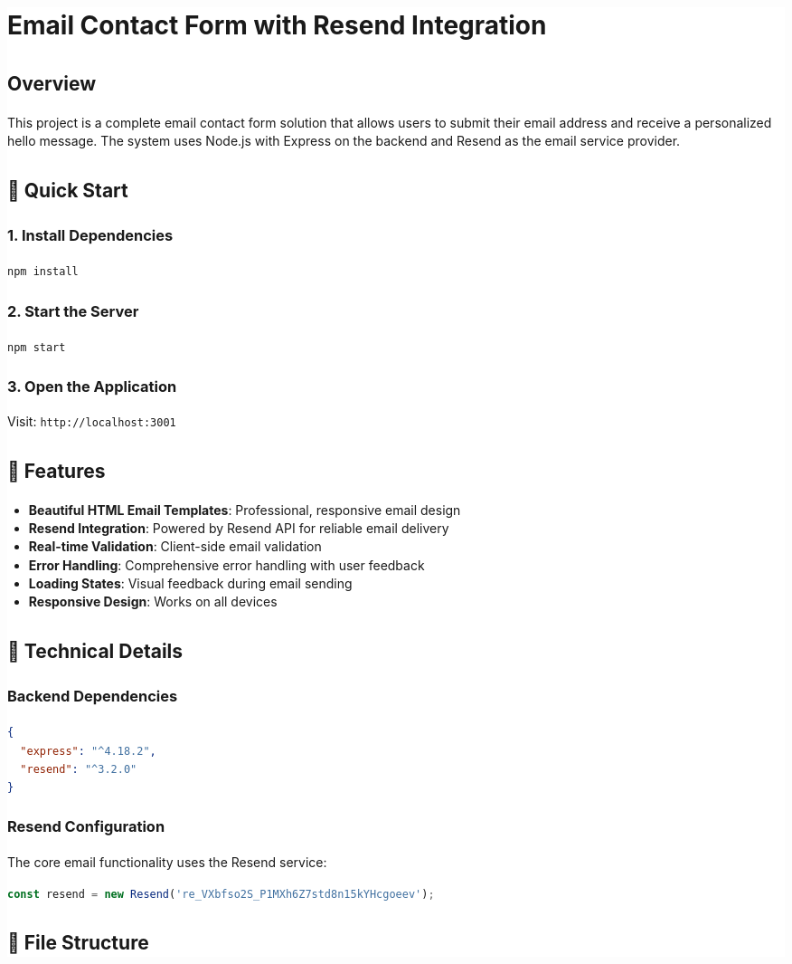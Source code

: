 # Email Contact Form with Resend Integration

## Overview
This project is a complete email contact form solution that allows users to submit their email address and receive a personalized hello message. The system uses Node.js with Express on the backend and Resend as the email service provider.

## 🚀 Quick Start

### 1. Install Dependencies
```bash
npm install
```

### 2. Start the Server
```bash
npm start
```

### 3. Open the Application
Visit: `http://localhost:3001`

## 📧 Features

- **Beautiful HTML Email Templates**: Professional, responsive email design
- **Resend Integration**: Powered by Resend API for reliable email delivery
- **Real-time Validation**: Client-side email validation
- **Error Handling**: Comprehensive error handling with user feedback
- **Loading States**: Visual feedback during email sending
- **Responsive Design**: Works on all devices

## 🔧 Technical Details

### Backend Dependencies
```json
{
  "express": "^4.18.2",
  "resend": "^3.2.0"
}
```

### Resend Configuration
The core email functionality uses the Resend service:
```javascript
const resend = new Resend('re_VXbfso2S_P1MXh6Z7std8n15kYHcgoeev');
```

## 📁 File Structure
